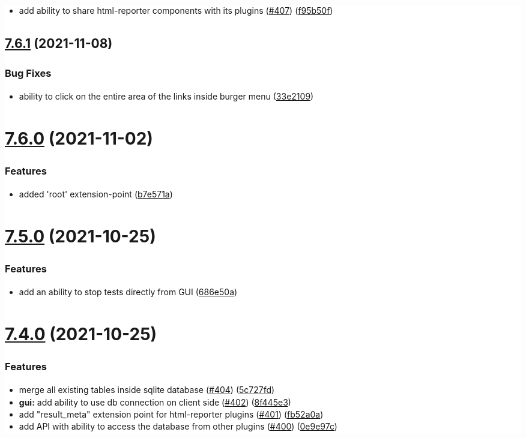 * add ability to share html-reporter components with its plugins ([#407](https://github.com/gemini-testing/html-reporter/issues/407)) ([f95b50f](https://github.com/gemini-testing/html-reporter/commit/f95b50f))



<a name="7.6.1"></a>
## [7.6.1](https://github.com/gemini-testing/html-reporter/compare/v7.6.0...v7.6.1) (2021-11-08)


### Bug Fixes

* ability to click on the entire area of the links inside burger menu ([33e2109](https://github.com/gemini-testing/html-reporter/commit/33e2109))



<a name="7.6.0"></a>
# [7.6.0](https://github.com/gemini-testing/html-reporter/compare/v7.5.0...v7.6.0) (2021-11-02)


### Features

* added 'root' extension-point ([b7e571a](https://github.com/gemini-testing/html-reporter/commit/b7e571a))



<a name="7.5.0"></a>
# [7.5.0](https://github.com/gemini-testing/html-reporter/compare/v7.4.0...v7.5.0) (2021-10-25)


### Features

* add an ability to stop tests directly from GUI ([686e50a](https://github.com/gemini-testing/html-reporter/commit/686e50a))



<a name="7.4.0"></a>
# [7.4.0](https://github.com/gemini-testing/html-reporter/compare/v7.3.1...v7.4.0) (2021-10-25)


### Features

* merge all existing tables inside sqlite database ([#404](https://github.com/gemini-testing/html-reporter/issues/404)) ([5c727fd](https://github.com/gemini-testing/html-reporter/commit/5c727fd))
* **gui:** add ability to use db connection on client side ([#402](https://github.com/gemini-testing/html-reporter/issues/402)) ([8f445e3](https://github.com/gemini-testing/html-reporter/commit/8f445e3))
* add "result_meta" extension point for html-reporter plugins ([#401](https://github.com/gemini-testing/html-reporter/issues/401)) ([fb52a0a](https://github.com/gemini-testing/html-reporter/commit/fb52a0a))
* add API with ability to access the database from other plugins ([#400](https://github.com/gemini-testing/html-reporter/issues/400)) ([0e9e97c](https://github.com/gemini-testing/html-reporter/commit/0e9e97c))
